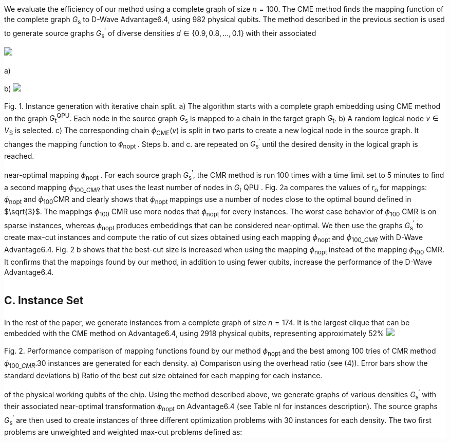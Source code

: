 We evaluate the efficiency of our method using a complete graph of size $n=100$. The CME method finds the mapping function of the complete graph $G_{\mathrm{s}}$ to D-Wave Advantage6.4, using 982 physical qubits. The method described in the previous section is used to generate source graphs $G_{\mathrm{s}}^{\prime}$ of diverse densities $d \in\{0.9,0.8, \ldots, 0.1\}$ with their associated

![](https://cdn.mathpix.com/cropped/2024_06_04_fcc22de9f0c7e83f52abg-3.jpg?height=369&width=876&top_left_y=154&top_left_x=1080)

a)

b)
![](https://cdn.mathpix.com/cropped/2024_06_04_fcc22de9f0c7e83f52abg-3.jpg?height=702&width=854&top_left_y=541&top_left_x=1107)

Fig. 1. Instance generation with iterative chain split. a) The algorithm starts with a complete graph embedding using CME method on the graph $G_{\mathrm{t}}^{\mathrm{QPU}}$. Each node in the source graph $G_{\mathrm{s}}$ is mapped to a chain in the target graph $G_{\mathrm{t}}$. b) A random logical node $v \in V_{\mathrm{S}}$ is selected. c) The corresponding chain $\phi_{\mathrm{CME}}(v)$ is split in two parts to create a new logical node in the source graph. It changes the mapping function to $\phi_{\text {nopt }}$. Steps b. and c. are repeated on $G_{\mathrm{s}}^{\prime}$ until the desired density in the logical graph is reached.

near-optimal mapping $\phi_{\text {nopt }}$. For each source graph $G_{\mathrm{s}}^{\prime}$, the CMR method is run 100 times with a time limit set to 5 minutes to find a second mapping $\phi_{100 \_C M R}$ that uses the least number of nodes in $G_{\mathrm{t}}$ QPU . Fig. $2 \mathrm{a}$ compares the values of $r_{\mathrm{o}}$ for mappings: $\phi_{\text {nopt }}$ and $\phi_{100} \mathrm{CMR}$ and clearly shows that $\phi_{\text {nopt }}$ mappings use a number of nodes close to the optimal bound defined in $\sqrt{3}$. The mappings $\phi_{100}$ CMR use more nodes that $\phi_{\text {nopt }}$ for every instances. The worst case behavior of $\phi_{100}$ CMR is on sparse instances, whereas $\phi_{\text {nopt }}$ produces embeddings that can be considered near-optimal. We then use the graphs $G_{\mathrm{s}}^{\prime}$ to create max-cut instances and compute the ratio of cut sizes obtained using each mapping $\phi_{\text {nopt }}$ and $\phi_{100 \_C M R}$ with D-Wave Advantage6.4. Fig. $2 \mathrm{~b}$ shows that the best-cut size is increased when using the mapping $\phi_{\text {nopt }}$ instead of the mapping $\phi_{100}$ CMR. It confirms that the mappings found by our method, in addition to using fewer qubits, increase the performance of the D-Wave Advantage6.4.

## C. Instance Set

In the rest of the paper, we generate instances from a complete graph of size $n=174$. It is the largest clique that can be embedded with the CME method on Advantage6.4, using 2918 physical qubits, representing approximately $52 \%$
![](https://cdn.mathpix.com/cropped/2024_06_04_fcc22de9f0c7e83f52abg-4.jpg?height=514&width=908&top_left_y=154&top_left_x=150)

Fig. 2. Performance comparison of mapping functions found by our method $\phi_{\text {nopt }}$ and the best among 100 tries of CMR method $\phi_{100 \_C M R} .30$ instances are generated for each density. a) Comparison using the overhead ratio (see (4)). Error bars show the standard deviations b) Ratio of the best cut size obtained for each mapping for each instance.

of the physical working qubits of the chip. Using the method described above, we generate graphs of various densities $G_{\mathrm{s}}^{\prime}$ with their associated near-optimal transformation $\phi_{\text {nopt }}$ on Advantage6.4 (see Table חI for instances description). The source graphs $G_{\mathrm{s}}^{\prime}$ are then used to create instances of three different optimization problems with 30 instances for each density. The two first problems are unweighted and weighted max-cut problems defined as:
